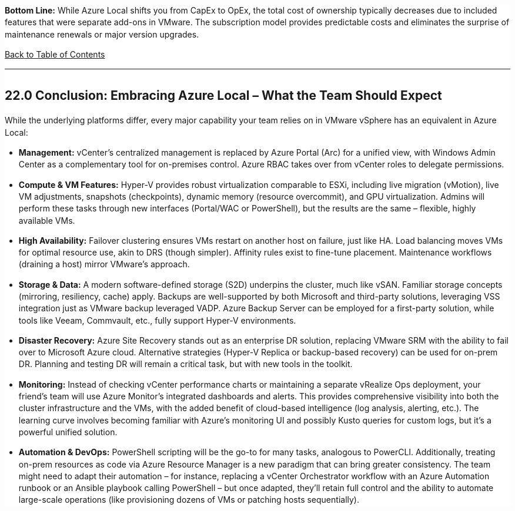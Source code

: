**Bottom Line:** While Azure Local shifts you from CapEx to OpEx, the total cost of ownership typically decreases due to included features that were separate add-ons in VMware. The subscription model provides predictable costs and eliminates the surprise of maintenance renewals or major version upgrades.

[Back to Table of Contents](#table-of-contents)




---

## 22.0 Conclusion: Embracing Azure Local – What the Team Should Expect

While the underlying platforms differ, every major capability your team relies on in VMware vSphere has an equivalent in Azure Local:

* **Management:** vCenter’s centralized management is replaced by Azure Portal (Arc) for a unified view, with Windows Admin Center as a complementary tool for on-premises control. Azure RBAC takes over from vCenter roles to delegate permissions.

* **Compute & VM Features:** Hyper-V provides robust virtualization comparable to ESXi, including live migration (vMotion), live VM adjustments, snapshots (checkpoints), dynamic memory (resource overcommit), and GPU virtualization. Admins will perform these tasks through new interfaces (Portal/WAC or PowerShell), but the results are the same – flexible, highly available VMs.

* **High Availability:** Failover clustering ensures VMs restart on another host on failure, just like HA. Load balancing moves VMs for optimal resource use, akin to DRS (though simpler). Affinity rules exist to fine-tune placement. Maintenance workflows (draining a host) mirror VMware’s approach.

* **Storage & Data:** A modern software-defined storage (S2D) underpins the cluster, much like vSAN. Familiar storage concepts (mirroring, resiliency, cache) apply. Backups are well-supported by both Microsoft and third-party solutions, leveraging VSS integration just as VMware backup leveraged VADP. Azure Backup Server can be employed for a first-party solution, while tools like Veeam, Commvault, etc., fully support Hyper-V environments.

* **Disaster Recovery:** Azure Site Recovery stands out as an enterprise DR solution, replacing VMware SRM with the ability to fail over to Microsoft Azure cloud. Alternative strategies (Hyper-V Replica or backup-based recovery) can be used for on-prem DR. Planning and testing DR will remain a critical task, but with new tools in the toolkit.

* **Monitoring:** Instead of checking vCenter performance charts or maintaining a separate vRealize Ops deployment, your friend’s team will use Azure Monitor’s integrated dashboards and alerts. This provides comprehensive visibility into both the cluster infrastructure and the VMs, with the added benefit of cloud-based intelligence (log analysis, alerting, etc.). The learning curve involves becoming familiar with Azure’s monitoring UI and possibly Kusto queries for custom logs, but it’s a powerful unified solution.

* **Automation & DevOps:** PowerShell scripting will be the go-to for many tasks, analogous to PowerCLI. Additionally, treating on-prem resources as code via Azure Resource Manager is a new paradigm that can bring greater consistency. The team might need to adapt their automation – for instance, replacing a vCenter Orchestrator workflow with an Azure Automation runbook or an Ansible playbook calling PowerShell – but once adapted, they’ll retain full control and the ability to automate large-scale operations (like provisioning dozens of VMs or patching hosts sequentially).

